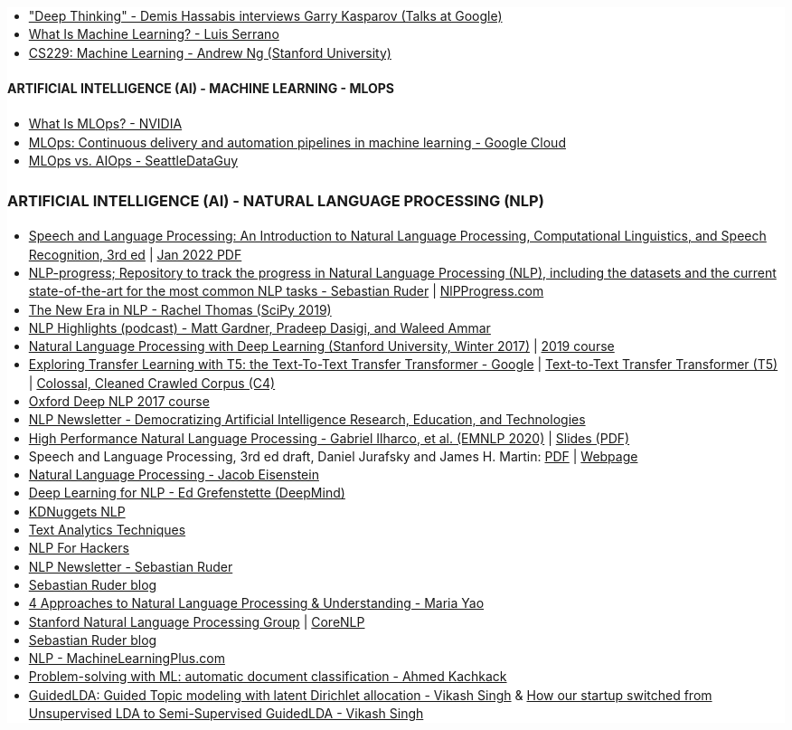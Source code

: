 * ["Deep Thinking" - Demis Hassabis interviews Garry Kasparov (Talks at Google)](https://www.youtube.com/watch?v=zhkTHkIZJEc)
* [What Is Machine Learning? - Luis Serrano](https://www.youtube.com/watch?v=IpGxLWOIZy4)
* [CS229: Machine Learning - Andrew Ng (Stanford University)](https://see.stanford.edu/Course/CS229)

#### ARTIFICIAL INTELLIGENCE (AI) - MACHINE LEARNING - MLOPS

* [What Is MLOps? - NVIDIA](https://blogs.nvidia.com/blog/2020/09/03/what-is-mlops/)
* [MLOps: Continuous delivery and automation pipelines in machine learning - Google Cloud](https://cloud.google.com/solutions/machine-learning/mlops-continuous-delivery-and-automation-pipelines-in-machine-learning)
* [MLOps vs. AIOps - SeattleDataGuy](https://medium.com/better-programming/mlops-vs-aiops-6e5354704dab)

### ARTIFICIAL INTELLIGENCE (AI) - NATURAL LANGUAGE PROCESSING (NLP)

* [Speech and Language Processing: An Introduction to Natural Language Processing, Computational Linguistics, and Speech Recognition, 3rd ed](https://web.stanford.edu/~jurafsky/slp3/https://web.stanford.edu/~jurafsky/slp3/) | [Jan 2022 PDF](https://web.stanford.edu/~jurafsky/slp3/ed3book_jan122022.pdf)
* [NLP-progress; Repository to track the progress in Natural Language Processing (NLP), including the datasets and the current state-of-the-art for the most common NLP tasks - Sebastian Ruder](https://github.com/sebastianruder/nlp-progress) | [NlPProgress.com](https://nlpprogress.com/)
* [The New Era in NLP - Rachel Thomas (SciPy 2019)](https://www.youtube.com/watch?v=KChtdexd5Jo)
* [NLP Highlights (podcast) - Matt Gardner, Pradeep Dasigi, and Waleed Ammar](https://soundcloud.com/nlp-highlights)
* [Natural Language Processing with Deep Learning (Stanford University, Winter 2017)](https://www.youtube.com/playlist?list=PL3FW7Lu3i5Jsnh1rnUwq_TcylNr7EkRe6) | [2019 course](http://web.stanford.edu/class/cs224n/)
* [Exploring Transfer Learning with T5: the Text-To-Text Transfer Transformer - Google](https://ai.googleblog.com/2020/02/exploring-transfer-learning-with-t5.html) | [Text-to-Text Transfer Transformer (T5)](https://github.com/google-research/text-to-text-transfer-transformer) | [Colossal, Cleaned Crawled Corpus (C4)](https://www.tensorflow.org/datasets/catalog/c4)
* [Oxford Deep NLP 2017 course](https://github.com/oxford-cs-deepnlp-2017/lectures)
* [NLP Newsletter - Democratizing Artificial Intelligence Research, Education, and Technologies](https://medium.com/@ibelmopan)
* [High Performance Natural Language Processing - Gabriel Ilharco, et al. (EMNLP 2020)](https://slideslive.com/38940826) | [Slides (PDF)](http://gabrielilharco.com/publications/EMNLP_2020_Tutorial__High_Performance_NLP.pdf)
* Speech and Language Processing, 3rd ed draft, Daniel Jurafsky and James H. Martin: [PDF](https://web.stanford.edu/~jurafsky/slp3/ed3book.pdf) | [Webpage](https://web.stanford.edu/~jurafsky/slp3/)
* [Natural Language Processing - Jacob Eisenstein](https://github.com/jacobeisenstein/gt-nlp-class/raw/master/notes/eisenstein-nlp-notes.pdf)
* [Deep Learning for NLP - Ed Grefenstette (DeepMind)](https://www.youtube.com/watch?v=Y95JwaynE40)
* [KDNuggets NLP](https://www.kdnuggets.com/?s=NLP)
* [Text Analytics Techniques](http://ai.intelligentonlinetools.com/ml/)
* [NLP For Hackers](https://nlpforhackers.io/)
* [NLP Newsletter - Sebastian Ruder](http://newsletter.ruder.io/)
* [Sebastian Ruder blog](http://ruder.io/)
* [4 Approaches to Natural Language Processing & Understanding - Maria Yao](https://www.topbots.com/4-different-approaches-natural-language-processing-understanding/)
* [Stanford Natural Language Processing Group](https://nlp.stanford.edu/) | [CoreNLP](https://stanfordnlp.github.io/CoreNLP/)
* [Sebastian Ruder blog](http://ruder.io/#open)
* [NLP - MachineLearningPlus.com](https://www.machinelearningplus.com/nlp/)
* [Problem-solving with ML: automatic document classification - Ahmed Kachkack](https://cloud.google.com/blog/big-data/2018/01/problem-solving-with-ml-automatic-document-classification)
* [GuidedLDA: Guided Topic modeling with latent Dirichlet allocation - Vikash Singh](https://github.com/vi3k6i5/guidedlda) & [How our startup switched from Unsupervised LDA to Semi-Supervised GuidedLDA - Vikash Singh](https://medium.freecodecamp.org/how-we-changed-unsupervised-lda-to-semi-supervised-guidedlda-e36a95f3a164)